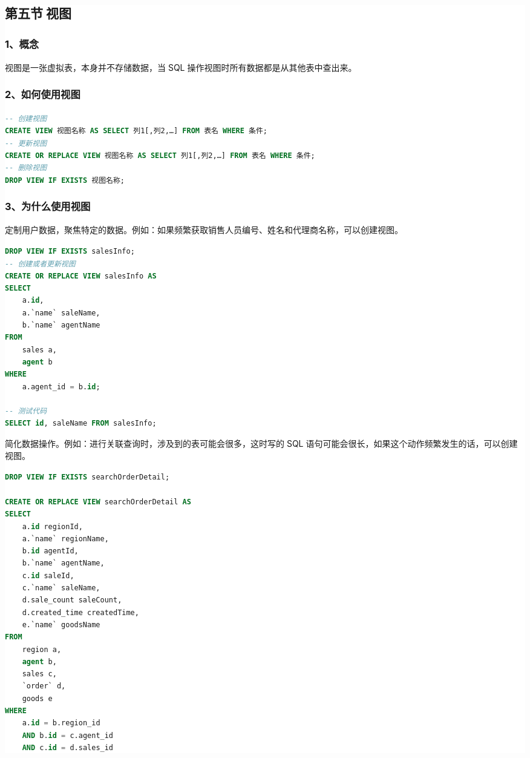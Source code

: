 ## 第五节 视图

### 1、概念

视图是一张虚拟表，本身并不存储数据，当 SQL 操作视图时所有数据都是从其他表中查出来。

### 2、如何使用视图

```sql
-- 创建视图
CREATE VIEW 视图名称 AS SELECT 列1[,列2,…] FROM 表名 WHERE 条件;
-- 更新视图
CREATE OR REPLACE VIEW 视图名称 AS SELECT 列1[,列2,…] FROM 表名 WHERE 条件;
-- 删除视图
DROP VIEW IF EXISTS 视图名称;
```

### 3、为什么使用视图

定制用户数据，聚焦特定的数据。例如：如果频繁获取销售人员编号、姓名和代理商名称，可以创建视图。

```sql
DROP VIEW IF EXISTS salesInfo;
-- 创建或者更新视图
CREATE OR REPLACE VIEW salesInfo AS
SELECT
	a.id,
	a.`name` saleName,
	b.`name` agentName
FROM
	sales a,
	agent b
WHERE
	a.agent_id = b.id;

-- 测试代码
SELECT id, saleName FROM salesInfo;
```

简化数据操作。例如：进行关联查询时，涉及到的表可能会很多，这时写的 SQL 语句可能会很长，如果这个动作频繁发生的话，可以创建视图。

```sql
DROP VIEW IF EXISTS searchOrderDetail;

CREATE OR REPLACE VIEW searchOrderDetail AS
SELECT
	a.id regionId,
	a.`name` regionName,
	b.id agentId,
	b.`name` agentName,
	c.id saleId,
	c.`name` saleName,
	d.sale_count saleCount,
	d.created_time createdTime,
	e.`name` goodsName
FROM
	region a,
	agent b,
	sales c,
	`order` d,
	goods e
WHERE
	a.id = b.region_id
	AND b.id = c.agent_id
	AND c.id = d.sales_id
```